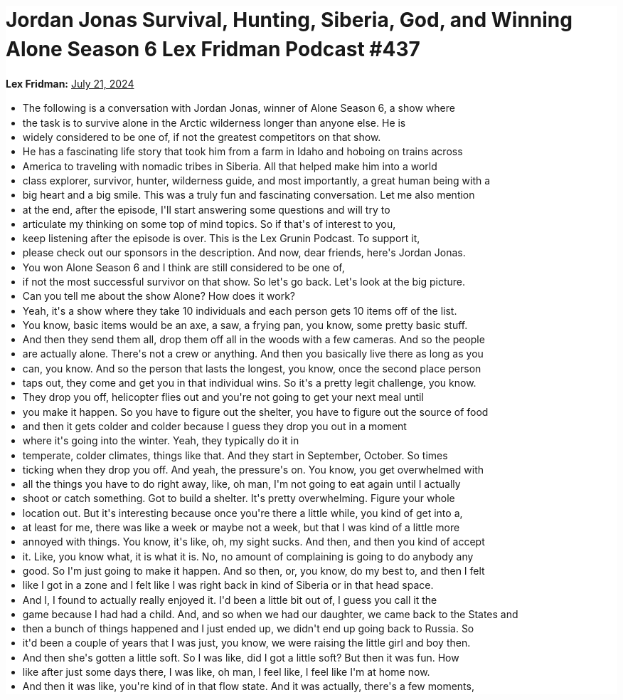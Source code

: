 

# Jordan Jonas Survival, Hunting, Siberia, God, and Winning Alone Season 6  Lex Fridman Podcast #437
**Lex Fridman:** [July 21, 2024](https://www.youtube.com/watch?v=WA9gVKKPsBo)
*  The following is a conversation with Jordan Jonas, winner of Alone Season 6, a show where
*  the task is to survive alone in the Arctic wilderness longer than anyone else. He is
*  widely considered to be one of, if not the greatest competitors on that show.
*  He has a fascinating life story that took him from a farm in Idaho and hoboing on trains across
*  America to traveling with nomadic tribes in Siberia. All that helped make him into a world
*  class explorer, survivor, hunter, wilderness guide, and most importantly, a great human being with a
*  big heart and a big smile. This was a truly fun and fascinating conversation. Let me also mention
*  at the end, after the episode, I'll start answering some questions and will try to
*  articulate my thinking on some top of mind topics. So if that's of interest to you,
*  keep listening after the episode is over. This is the Lex Grunin Podcast. To support it,
*  please check out our sponsors in the description. And now, dear friends, here's Jordan Jonas.
*  You won Alone Season 6 and I think are still considered to be one of,
*  if not the most successful survivor on that show. So let's go back. Let's look at the big picture.
*  Can you tell me about the show Alone? How does it work?
*  Yeah, it's a show where they take 10 individuals and each person gets 10 items off of the list.
*  You know, basic items would be an axe, a saw, a frying pan, you know, some pretty basic stuff.
*  And then they send them all, drop them off all in the woods with a few cameras. And so the people
*  are actually alone. There's not a crew or anything. And then you basically live there as long as you
*  can, you know. And so the person that lasts the longest, you know, once the second place person
*  taps out, they come and get you in that individual wins. So it's a pretty legit challenge, you know.
*  They drop you off, helicopter flies out and you're not going to get your next meal until
*  you make it happen. So you have to figure out the shelter, you have to figure out the source of food
*  and then it gets colder and colder because I guess they drop you out in a moment
*  where it's going into the winter. Yeah, they typically do it in
*  temperate, colder climates, things like that. And they start in September, October. So times
*  ticking when they drop you off. And yeah, the pressure's on. You know, you get overwhelmed with
*  all the things you have to do right away, like, oh man, I'm not going to eat again until I actually
*  shoot or catch something. Got to build a shelter. It's pretty overwhelming. Figure your whole
*  location out. But it's interesting because once you're there a little while, you kind of get into a,
*  at least for me, there was like a week or maybe not a week, but that I was kind of a little more
*  annoyed with things. You know, it's like, oh, my sight sucks. And then, and then you kind of accept
*  it. Like, you know what, it is what it is. No, no amount of complaining is going to do anybody any
*  good. So I'm just going to make it happen. And so then, or, you know, do my best to, and then I felt
*  like I got in a zone and I felt like I was right back in kind of Siberia or in that head space.
*  And I, I found to actually really enjoyed it. I'd been a little bit out of, I guess you call it the
*  game because I had had a child. And, and so when we had our daughter, we came back to the States and
*  then a bunch of things happened and I just ended up, we didn't end up going back to Russia. So
*  it'd been a couple of years that I was just, you know, we were raising the little girl and boy then.
*  And then she's gotten a little soft. So I was like, did I got a little soft? But then it was fun. How
*  like after just some days there, I was like, oh man, I feel like, I feel like I'm at home now.
*  And then it was like, you're kind of in that flow state. And it was actually, there's a few moments,